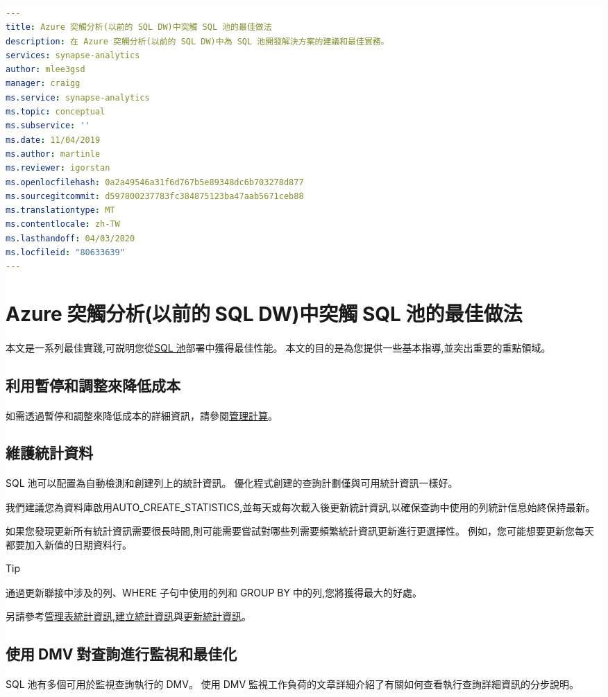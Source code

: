 ```yaml
---
title: Azure 突觸分析(以前的 SQL DW)中突觸 SQL 池的最佳做法
description: 在 Azure 突觸分析(以前的 SQL DW)中為 SQL 池開發解決方案的建議和最佳實務。
services: synapse-analytics
author: mlee3gsd
manager: craigg
ms.service: synapse-analytics
ms.topic: conceptual
ms.subservice: ''
ms.date: 11/04/2019
ms.author: martinle
ms.reviewer: igorstan
ms.openlocfilehash: 0a2a49546a31f6d767b5e89348dc6b703278d877
ms.sourcegitcommit: d597800237783fc384875123ba47aab5671ceb88
ms.translationtype: MT
ms.contentlocale: zh-TW
ms.lasthandoff: 04/03/2020
ms.locfileid: "80633639"
---
```

# <a name="best-practices-for-synapse-sql-pool-in-azure-synapse-analytics-formerly-sql-dw"></a>Azure 突觸分析(以前的 SQL DW)中突觸 SQL 池的最佳做法

本文是一系列最佳實踐,可説明您從[SQL 池](sql-data-warehouse-overview-what-is.md)部署中獲得最佳性能。  本文的目的是為您提供一些基本指導,並突出重要的重點領域。  

## <a name="reduce-cost-with-pause-and-scale"></a>利用暫停和調整來降低成本

如需透過暫停和調整來降低成本的詳細資訊，請參閱[管理計算](sql-data-warehouse-manage-compute-overview.md)。

## <a name="maintain-statistics"></a>維護統計資料

SQL 池可以配置為自動檢測和創建列上的統計資訊。  優化程式創建的查詢計劃僅與可用統計資訊一樣好。  

我們建議您為資料庫啟用AUTO_CREATE_STATISTICS,並每天或每次載入後更新統計資訊,以確保查詢中使用的列統計信息始終保持最新。

如果您發現更新所有統計資訊需要很長時間,則可能需要嘗試對哪些列需要頻繁統計資訊更新進行更選擇性。 例如，您可能想要更新您每天都要加入新值的日期資料行。

> [!TIP]
> 通過更新聯接中涉及的列、WHERE 子句中使用的列和 GROUP BY 中的列,您將獲得最大的好處。

另請參考[管理表統計資訊](sql-data-warehouse-tables-statistics.md),[建立統計資訊](https://msdn.microsoft.com/library/ms188038.aspx)與[更新統計資訊](https://msdn.microsoft.com/library/ms187348.aspx)。

## <a name="use-dmvs-to-monitor-and-optimize-your-queries"></a>使用 DMV 對查詢進行監視和最佳化

SQL 池有多個可用於監視查詢執行的 DMV。  使用 DMV 監視工作負荷的文章詳細介紹了有關如何查看執行查詢詳細資訊的分步說明。  
